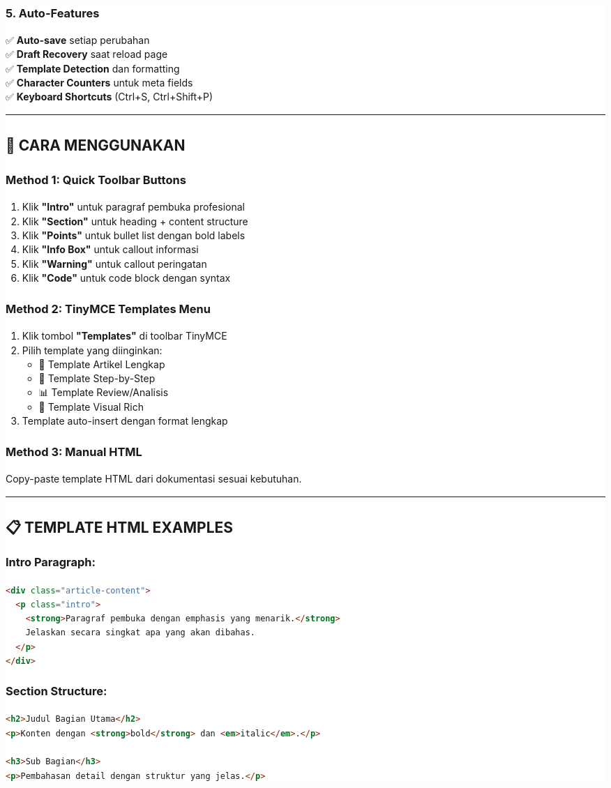 ### **5. Auto-Features**
✅ **Auto-save** setiap perubahan  
✅ **Draft Recovery** saat reload page  
✅ **Template Detection** dan formatting  
✅ **Character Counters** untuk meta fields  
✅ **Keyboard Shortcuts** (Ctrl+S, Ctrl+Shift+P)

---

## 🎯 **CARA MENGGUNAKAN**

### **Method 1: Quick Toolbar Buttons**
1. Klik **"Intro"** untuk paragraf pembuka profesional
2. Klik **"Section"** untuk heading + content structure  
3. Klik **"Points"** untuk bullet list dengan bold labels
4. Klik **"Info Box"** untuk callout informasi
5. Klik **"Warning"** untuk callout peringatan
6. Klik **"Code"** untuk code block dengan syntax

### **Method 2: TinyMCE Templates Menu**
1. Klik tombol **"Templates"** di toolbar TinyMCE
2. Pilih template yang diinginkan:
   - 📝 Template Artikel Lengkap
   - 🎯 Template Step-by-Step  
   - 📊 Template Review/Analisis
   - 🎨 Template Visual Rich
3. Template auto-insert dengan format lengkap

### **Method 3: Manual HTML**
Copy-paste template HTML dari dokumentasi sesuai kebutuhan.

---

## 📋 **TEMPLATE HTML EXAMPLES**

### **Intro Paragraph:**
```html
<div class="article-content">
  <p class="intro">
    <strong>Paragraf pembuka dengan emphasis yang menarik.</strong> 
    Jelaskan secara singkat apa yang akan dibahas.
  </p>
</div>
```

### **Section Structure:**
```html
<h2>Judul Bagian Utama</h2>
<p>Konten dengan <strong>bold</strong> dan <em>italic</em>.</p>

<h3>Sub Bagian</h3>
<p>Pembahasan detail dengan struktur yang jelas.</p>
```
